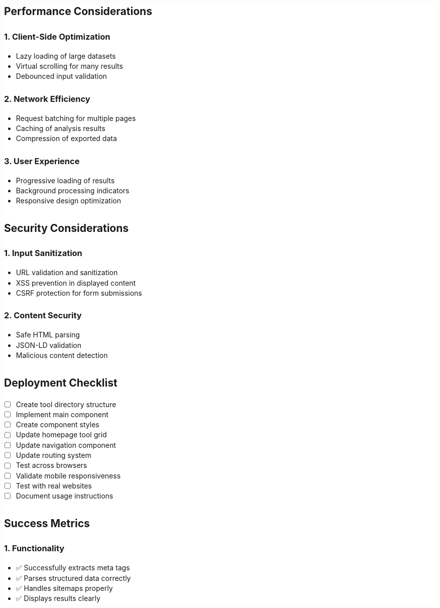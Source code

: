 ## Performance Considerations

### 1. Client-Side Optimization
- Lazy loading of large datasets
- Virtual scrolling for many results
- Debounced input validation

### 2. Network Efficiency
- Request batching for multiple pages
- Caching of analysis results
- Compression of exported data

### 3. User Experience
- Progressive loading of results
- Background processing indicators
- Responsive design optimization

## Security Considerations

### 1. Input Sanitization
- URL validation and sanitization
- XSS prevention in displayed content
- CSRF protection for form submissions

### 2. Content Security
- Safe HTML parsing
- JSON-LD validation
- Malicious content detection

## Deployment Checklist

- [ ] Create tool directory structure
- [ ] Implement main component
- [ ] Create component styles
- [ ] Update homepage tool grid
- [ ] Update navigation component
- [ ] Update routing system
- [ ] Test across browsers
- [ ] Validate mobile responsiveness
- [ ] Test with real websites
- [ ] Document usage instructions

## Success Metrics

### 1. Functionality
- ✅ Successfully extracts meta tags
- ✅ Parses structured data correctly
- ✅ Handles sitemaps properly
- ✅ Displays results clearly
